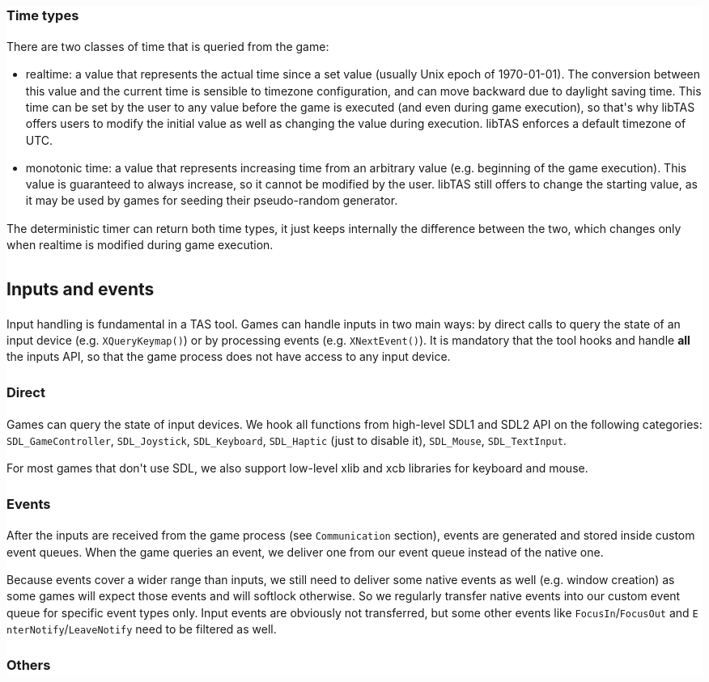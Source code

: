 ### Time types

There are two classes of time that is queried from the game:

* realtime: a value that represents the actual time since a set value (usually
    Unix epoch of 1970-01-01). The conversion between this value and the current
    time is sensible to timezone configuration, and can move backward due to
    daylight saving time. This time can be set by the user to any value before
    the game is executed (and even during game execution), so that's why libTAS
    offers users to modify the initial value as well as changing the value during
    execution. libTAS enforces a default timezone of UTC.
    
* monotonic time: a value that represents increasing time from an arbitrary value
    (e.g. beginning of the game execution). This value is guaranteed to always
    increase, so it cannot be modified by the user. libTAS still offers to
    change the starting value, as it may be used by games for seeding their 
    pseudo-random generator.

The deterministic timer can return both time types, it just keeps internally the
difference between the two, which changes only when realtime is modified during
game execution.

## Inputs and events

Input handling is fundamental in a TAS tool. Games can handle inputs in two main
ways: by direct calls to query the state of an input device (e.g. `XQueryKeymap()`) 
or by processing events (e.g. `XNextEvent()`). It is mandatory that the tool 
hooks and handle **all** the inputs API, so that the game process does not have
access to any input device.

### Direct

Games can query the state of input devices. We hook all functions from high-level
SDL1 and SDL2 API on the following categories: `SDL_GameController`, `SDL_Joystick`, 
`SDL_Keyboard`, `SDL_Haptic` (just to disable it), `SDL_Mouse`, `SDL_TextInput`.

For most games that don't use SDL, we also support low-level xlib and xcb 
libraries for keyboard and mouse.

### Events

After the inputs are received from the game process (see `Communication` section),
events are generated and stored inside custom event queues. When the game queries
an event, we deliver one from our event queue instead of the native one.

Because events cover a wider range than inputs, we still need to deliver some 
native events as well (e.g. window creation) as some games will expect those 
events and will softlock otherwise. So we regularly transfer native events into
our custom event queue for specific event types only. Input events are obviously
not transferred, but some other events like `FocusIn`/`FocusOut` and 
`EnterNotify`/`LeaveNotify` need to be filtered as well.

### Others

